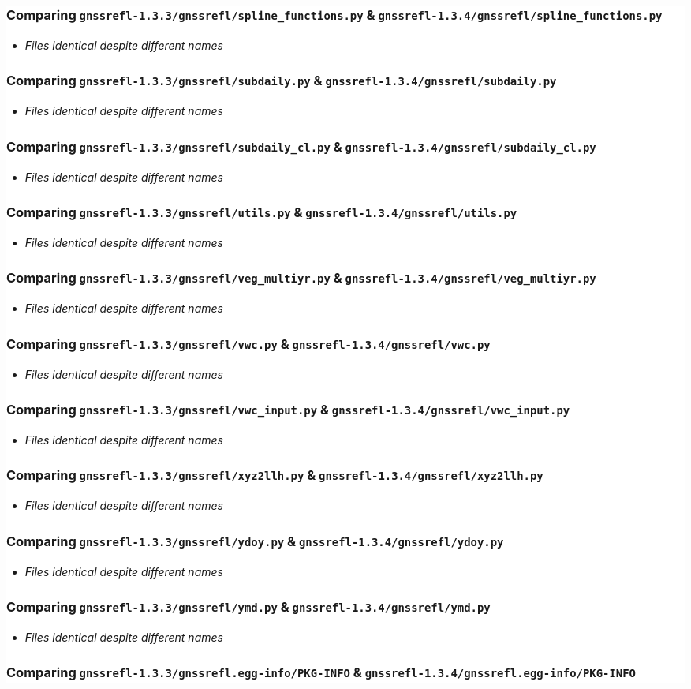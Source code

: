 ### Comparing `gnssrefl-1.3.3/gnssrefl/spline_functions.py` & `gnssrefl-1.3.4/gnssrefl/spline_functions.py`

 * *Files identical despite different names*

### Comparing `gnssrefl-1.3.3/gnssrefl/subdaily.py` & `gnssrefl-1.3.4/gnssrefl/subdaily.py`

 * *Files identical despite different names*

### Comparing `gnssrefl-1.3.3/gnssrefl/subdaily_cl.py` & `gnssrefl-1.3.4/gnssrefl/subdaily_cl.py`

 * *Files identical despite different names*

### Comparing `gnssrefl-1.3.3/gnssrefl/utils.py` & `gnssrefl-1.3.4/gnssrefl/utils.py`

 * *Files identical despite different names*

### Comparing `gnssrefl-1.3.3/gnssrefl/veg_multiyr.py` & `gnssrefl-1.3.4/gnssrefl/veg_multiyr.py`

 * *Files identical despite different names*

### Comparing `gnssrefl-1.3.3/gnssrefl/vwc.py` & `gnssrefl-1.3.4/gnssrefl/vwc.py`

 * *Files identical despite different names*

### Comparing `gnssrefl-1.3.3/gnssrefl/vwc_input.py` & `gnssrefl-1.3.4/gnssrefl/vwc_input.py`

 * *Files identical despite different names*

### Comparing `gnssrefl-1.3.3/gnssrefl/xyz2llh.py` & `gnssrefl-1.3.4/gnssrefl/xyz2llh.py`

 * *Files identical despite different names*

### Comparing `gnssrefl-1.3.3/gnssrefl/ydoy.py` & `gnssrefl-1.3.4/gnssrefl/ydoy.py`

 * *Files identical despite different names*

### Comparing `gnssrefl-1.3.3/gnssrefl/ymd.py` & `gnssrefl-1.3.4/gnssrefl/ymd.py`

 * *Files identical despite different names*

### Comparing `gnssrefl-1.3.3/gnssrefl.egg-info/PKG-INFO` & `gnssrefl-1.3.4/gnssrefl.egg-info/PKG-INFO`
